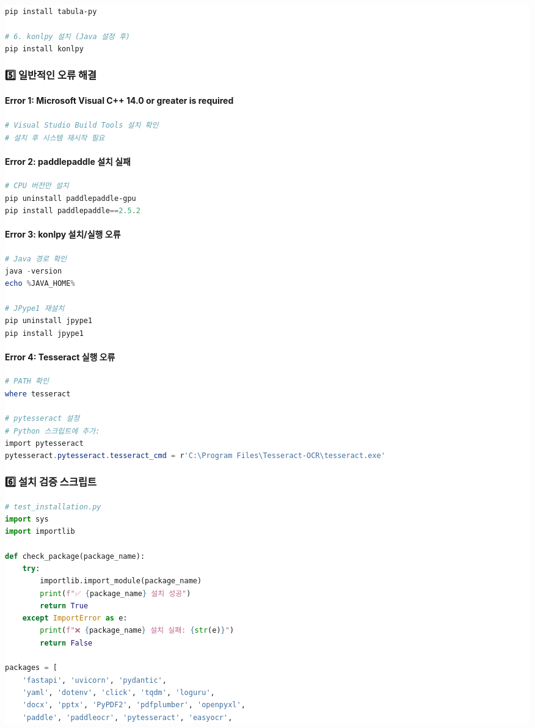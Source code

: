 ```powershell
pip install tabula-py

# 6. konlpy 설치 (Java 설정 후)
pip install konlpy
```

### 5️⃣ 일반적인 오류 해결

#### Error 1: Microsoft Visual C++ 14.0 or greater is required
```powershell
# Visual Studio Build Tools 설치 확인
# 설치 후 시스템 재시작 필요
```

#### Error 2: paddlepaddle 설치 실패
```powershell
# CPU 버전만 설치
pip uninstall paddlepaddle-gpu
pip install paddlepaddle==2.5.2
```

#### Error 3: konlpy 설치/실행 오류
```powershell
# Java 경로 확인
java -version
echo %JAVA_HOME%

# JPype1 재설치
pip uninstall jpype1
pip install jpype1
```

#### Error 4: Tesseract 실행 오류
```powershell
# PATH 확인
where tesseract

# pytesseract 설정
# Python 스크립트에 추가:
import pytesseract
pytesseract.pytesseract.tesseract_cmd = r'C:\Program Files\Tesseract-OCR\tesseract.exe'
```

### 6️⃣ 설치 검증 스크립트

```python
# test_installation.py
import sys
import importlib

def check_package(package_name):
    try:
        importlib.import_module(package_name)
        print(f"✅ {package_name} 설치 성공")
        return True
    except ImportError as e:
        print(f"❌ {package_name} 설치 실패: {str(e)}")
        return False

packages = [
    'fastapi', 'uvicorn', 'pydantic',
    'yaml', 'dotenv', 'click', 'tqdm', 'loguru',
    'docx', 'pptx', 'PyPDF2', 'pdfplumber', 'openpyxl',
    'paddle', 'paddleocr', 'pytesseract', 'easyocr',
```